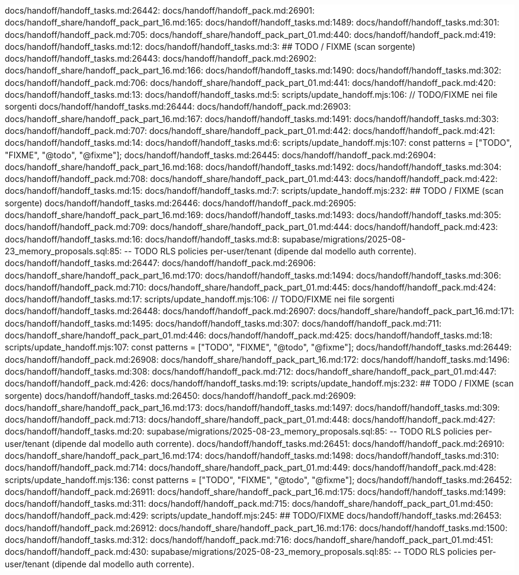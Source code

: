 docs/handoff/handoff_tasks.md:26442: docs/handoff/handoff_pack.md:26901: docs/handoff_share/handoff_pack_part_16.md:165: docs/handoff/handoff_tasks.md:1489: docs/handoff/handoff_tasks.md:301: docs/handoff/handoff_pack.md:705: docs/handoff_share/handoff_pack_part_01.md:440: docs/handoff/handoff_pack.md:419: docs/handoff/handoff_tasks.md:12: docs/handoff/handoff_tasks.md:3: ## TODO / FIXME (scan sorgente)
docs/handoff/handoff_tasks.md:26443: docs/handoff/handoff_pack.md:26902: docs/handoff_share/handoff_pack_part_16.md:166: docs/handoff/handoff_tasks.md:1490: docs/handoff/handoff_tasks.md:302: docs/handoff/handoff_pack.md:706: docs/handoff_share/handoff_pack_part_01.md:441: docs/handoff/handoff_pack.md:420: docs/handoff/handoff_tasks.md:13: docs/handoff/handoff_tasks.md:5: scripts/update_handoff.mjs:106: // TODO/FIXME nei file sorgenti
docs/handoff/handoff_tasks.md:26444: docs/handoff/handoff_pack.md:26903: docs/handoff_share/handoff_pack_part_16.md:167: docs/handoff/handoff_tasks.md:1491: docs/handoff/handoff_tasks.md:303: docs/handoff/handoff_pack.md:707: docs/handoff_share/handoff_pack_part_01.md:442: docs/handoff/handoff_pack.md:421: docs/handoff/handoff_tasks.md:14: docs/handoff/handoff_tasks.md:6: scripts/update_handoff.mjs:107: const patterns = ["TODO", "FIXME", "@todo", "@fixme"];
docs/handoff/handoff_tasks.md:26445: docs/handoff/handoff_pack.md:26904: docs/handoff_share/handoff_pack_part_16.md:168: docs/handoff/handoff_tasks.md:1492: docs/handoff/handoff_tasks.md:304: docs/handoff/handoff_pack.md:708: docs/handoff_share/handoff_pack_part_01.md:443: docs/handoff/handoff_pack.md:422: docs/handoff/handoff_tasks.md:15: docs/handoff/handoff_tasks.md:7: scripts/update_handoff.mjs:232: ## TODO / FIXME (scan sorgente)
docs/handoff/handoff_tasks.md:26446: docs/handoff/handoff_pack.md:26905: docs/handoff_share/handoff_pack_part_16.md:169: docs/handoff/handoff_tasks.md:1493: docs/handoff/handoff_tasks.md:305: docs/handoff/handoff_pack.md:709: docs/handoff_share/handoff_pack_part_01.md:444: docs/handoff/handoff_pack.md:423: docs/handoff/handoff_tasks.md:16: docs/handoff/handoff_tasks.md:8: supabase/migrations/2025-08-23_memory_proposals.sql:85: -- TODO RLS policies per-user/tenant (dipende dal modello auth corrente).
docs/handoff/handoff_tasks.md:26447: docs/handoff/handoff_pack.md:26906: docs/handoff_share/handoff_pack_part_16.md:170: docs/handoff/handoff_tasks.md:1494: docs/handoff/handoff_tasks.md:306: docs/handoff/handoff_pack.md:710: docs/handoff_share/handoff_pack_part_01.md:445: docs/handoff/handoff_pack.md:424: docs/handoff/handoff_tasks.md:17: scripts/update_handoff.mjs:106: // TODO/FIXME nei file sorgenti
docs/handoff/handoff_tasks.md:26448: docs/handoff/handoff_pack.md:26907: docs/handoff_share/handoff_pack_part_16.md:171: docs/handoff/handoff_tasks.md:1495: docs/handoff/handoff_tasks.md:307: docs/handoff/handoff_pack.md:711: docs/handoff_share/handoff_pack_part_01.md:446: docs/handoff/handoff_pack.md:425: docs/handoff/handoff_tasks.md:18: scripts/update_handoff.mjs:107: const patterns = ["TODO", "FIXME", "@todo", "@fixme"];
docs/handoff/handoff_tasks.md:26449: docs/handoff/handoff_pack.md:26908: docs/handoff_share/handoff_pack_part_16.md:172: docs/handoff/handoff_tasks.md:1496: docs/handoff/handoff_tasks.md:308: docs/handoff/handoff_pack.md:712: docs/handoff_share/handoff_pack_part_01.md:447: docs/handoff/handoff_pack.md:426: docs/handoff/handoff_tasks.md:19: scripts/update_handoff.mjs:232: ## TODO / FIXME (scan sorgente)
docs/handoff/handoff_tasks.md:26450: docs/handoff/handoff_pack.md:26909: docs/handoff_share/handoff_pack_part_16.md:173: docs/handoff/handoff_tasks.md:1497: docs/handoff/handoff_tasks.md:309: docs/handoff/handoff_pack.md:713: docs/handoff_share/handoff_pack_part_01.md:448: docs/handoff/handoff_pack.md:427: docs/handoff/handoff_tasks.md:20: supabase/migrations/2025-08-23_memory_proposals.sql:85: -- TODO RLS policies per-user/tenant (dipende dal modello auth corrente).
docs/handoff/handoff_tasks.md:26451: docs/handoff/handoff_pack.md:26910: docs/handoff_share/handoff_pack_part_16.md:174: docs/handoff/handoff_tasks.md:1498: docs/handoff/handoff_tasks.md:310: docs/handoff/handoff_pack.md:714: docs/handoff_share/handoff_pack_part_01.md:449: docs/handoff/handoff_pack.md:428: scripts/update_handoff.mjs:136: const patterns = ["TODO", "FIXME", "@todo", "@fixme"];
docs/handoff/handoff_tasks.md:26452: docs/handoff/handoff_pack.md:26911: docs/handoff_share/handoff_pack_part_16.md:175: docs/handoff/handoff_tasks.md:1499: docs/handoff/handoff_tasks.md:311: docs/handoff/handoff_pack.md:715: docs/handoff_share/handoff_pack_part_01.md:450: docs/handoff/handoff_pack.md:429: scripts/update_handoff.mjs:245: ## TODO/FIXME
docs/handoff/handoff_tasks.md:26453: docs/handoff/handoff_pack.md:26912: docs/handoff_share/handoff_pack_part_16.md:176: docs/handoff/handoff_tasks.md:1500: docs/handoff/handoff_tasks.md:312: docs/handoff/handoff_pack.md:716: docs/handoff_share/handoff_pack_part_01.md:451: docs/handoff/handoff_pack.md:430: supabase/migrations/2025-08-23_memory_proposals.sql:85: -- TODO RLS policies per-user/tenant (dipende dal modello auth corrente).
